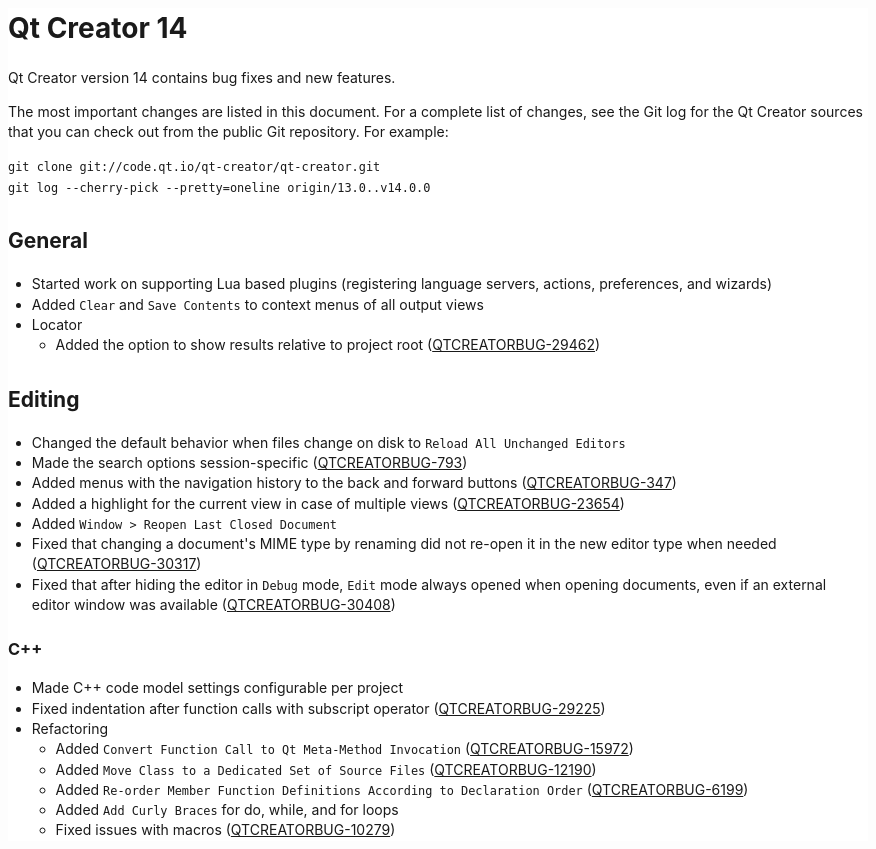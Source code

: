 Qt Creator 14
=============

Qt Creator version 14 contains bug fixes and new features.

The most important changes are listed in this document. For a complete list of
changes, see the Git log for the Qt Creator sources that you can check out from
the public Git repository. For example:

    git clone git://code.qt.io/qt-creator/qt-creator.git
    git log --cherry-pick --pretty=oneline origin/13.0..v14.0.0

General
-------

* Started work on supporting Lua based plugins (registering language servers,
  actions, preferences, and wizards)
* Added `Clear` and `Save Contents` to context menus of all output views
* Locator
    * Added the option to show results relative to project root
      ([QTCREATORBUG-29462](https://bugreports.qt.io/browse/QTCREATORBUG-29462))

Editing
-------

* Changed the default behavior when files change on disk to
  `Reload All Unchanged Editors`
* Made the search options session-specific
  ([QTCREATORBUG-793](https://bugreports.qt.io/browse/QTCREATORBUG-793))
* Added menus with the navigation history to the back and forward buttons
  ([QTCREATORBUG-347](https://bugreports.qt.io/browse/QTCREATORBUG-347))
* Added a highlight for the current view in case of multiple views
  ([QTCREATORBUG-23654](https://bugreports.qt.io/browse/QTCREATORBUG-23654))
* Added `Window > Reopen Last Closed Document`
* Fixed that changing a document's MIME type by renaming did not re-open it in
  the new editor type when needed
  ([QTCREATORBUG-30317](https://bugreports.qt.io/browse/QTCREATORBUG-30317))
* Fixed that after hiding the editor in `Debug` mode, `Edit` mode always opened
  when opening documents, even if an external editor window was available
  ([QTCREATORBUG-30408](https://bugreports.qt.io/browse/QTCREATORBUG-30408))

### C++

* Made C++ code model settings configurable per project
* Fixed indentation after function calls with subscript operator
  ([QTCREATORBUG-29225](https://bugreports.qt.io/browse/QTCREATORBUG-29225))
* Refactoring
    * Added `Convert Function Call to Qt Meta-Method Invocation`
      ([QTCREATORBUG-15972](https://bugreports.qt.io/browse/QTCREATORBUG-15972))
    * Added `Move Class to a Dedicated Set of Source Files`
      ([QTCREATORBUG-12190](https://bugreports.qt.io/browse/QTCREATORBUG-12190))
    * Added `Re-order Member Function Definitions According to Declaration Order`
      ([QTCREATORBUG-6199](https://bugreports.qt.io/browse/QTCREATORBUG-6199))
    * Added `Add Curly Braces` for do, while, and for loops
    * Fixed issues with macros
      ([QTCREATORBUG-10279](https://bugreports.qt.io/browse/QTCREATORBUG-10279))
